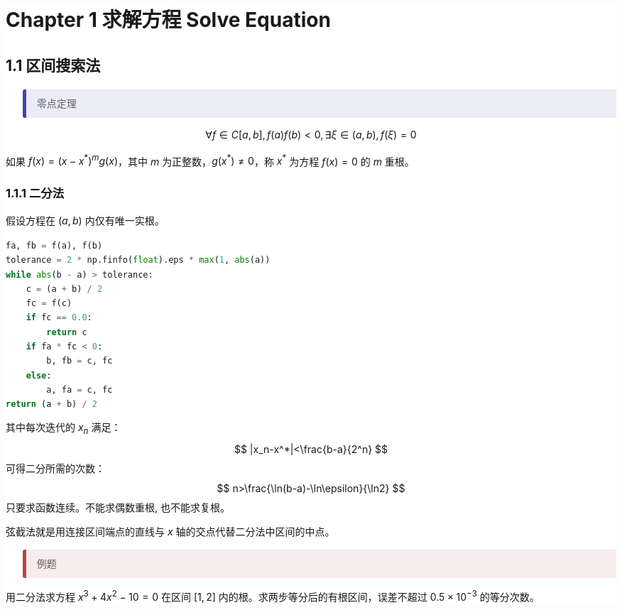 # Chapter 1 求解方程 Solve Equation

## 1.1 区间搜索法

<blockquote style="border-left: 5px solid #4545aa; border-radius: 3px 0 0 3px; padding: 10px 15px; background-color: rgba(70, 70, 188, 0.1)">
    零点定理
</blockquote>

$$
\forall f\in C[a,b],f(a)f(b)<0,\exists\xi\in(a,b),f(\xi)=0
$$

如果 $f(x)=(x-x^*)^mg(x)$，其中 $m$ 为正整数，$g(x^*)\ne0$，称 $x^*$ 为方程 $f(x)=0$ 的 $m$ 重根。

### 1.1.1 二分法

假设方程在 $(a, b)$ 内仅有唯一实根。

```python
fa, fb = f(a), f(b)
tolerance = 2 * np.finfo(float).eps * max(1, abs(a))
while abs(b - a) > tolerance:
    c = (a + b) / 2
    fc = f(c)
    if fc == 0.0:
        return c
    if fa * fc < 0:
        b, fb = c, fc
    else:
        a, fa = c, fc
return (a + b) / 2
```

其中每次迭代的 $x_n$ 满足：
$$
|x_n-x^*|<\frac{b-a}{2^n}
$$
可得二分所需的次数：
$$
n>\frac{\ln(b-a)-\ln\epsilon}{\ln2}
$$
只要求函数连续。不能求偶数重根, 也不能求复根。

弦截法就是用连接区间端点的直线与 $x$ 轴的交点代替二分法中区间的中点。

<blockquote style="border-left: 5px solid #bb4545; border-radius: 3px 0 0 3px; padding: 10px 15px; background-color: rgba(188, 70, 70, 0.1)">
    例题
</blockquote>

用二分法求方程 $x^3+4x^2-10=0$ 在区间 $[1,2]$ 内的根。求两步等分后的有根区间，误差不超过 $0.5\times10^{-3}$ 的等分次数。
